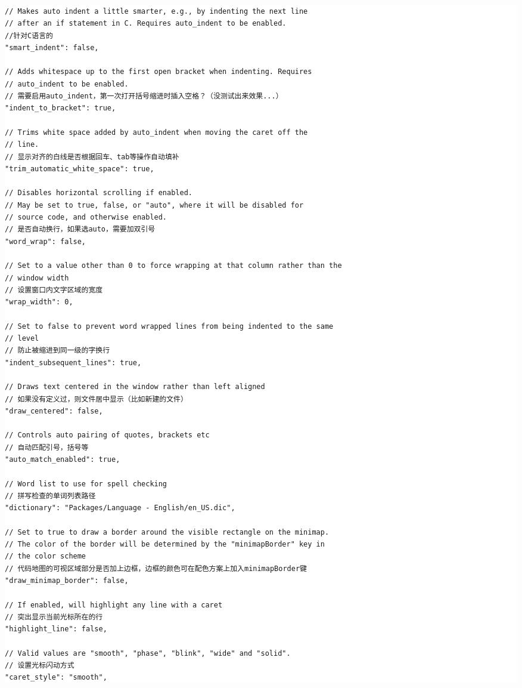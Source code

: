 	// Makes auto indent a little smarter, e.g., by indenting the next line
	// after an if statement in C. Requires auto_indent to be enabled.
	//针对C语言的
	"smart_indent": false,

	// Adds whitespace up to the first open bracket when indenting. Requires
	// auto_indent to be enabled.
	// 需要启用auto_indent，第一次打开括号缩进时插入空格？（没测试出来效果...）
	"indent_to_bracket": true,

	// Trims white space added by auto_indent when moving the caret off the
	// line.
	// 显示对齐的白线是否根据回车、tab等操作自动填补
	"trim_automatic_white_space": true,

	// Disables horizontal scrolling if enabled.
	// May be set to true, false, or "auto", where it will be disabled for
	// source code, and otherwise enabled.
	// 是否自动换行，如果选auto，需要加双引号
	"word_wrap": false,

	// Set to a value other than 0 to force wrapping at that column rather than the
	// window width
	// 设置窗口内文字区域的宽度
	"wrap_width": 0,

	// Set to false to prevent word wrapped lines from being indented to the same
	// level
	// 防止被缩进到同一级的字换行
	"indent_subsequent_lines": true,

	// Draws text centered in the window rather than left aligned
	// 如果没有定义过，则文件居中显示（比如新建的文件）
	"draw_centered": false,

	// Controls auto pairing of quotes, brackets etc
	// 自动匹配引号，括号等
	"auto_match_enabled": true,

	// Word list to use for spell checking
	// 拼写检查的单词列表路径
	"dictionary": "Packages/Language - English/en_US.dic",

	// Set to true to draw a border around the visible rectangle on the minimap.
	// The color of the border will be determined by the "minimapBorder" key in
	// the color scheme
	// 代码地图的可视区域部分是否加上边框，边框的颜色可在配色方案上加入minimapBorder键
	"draw_minimap_border": false,

	// If enabled, will highlight any line with a caret
	// 突出显示当前光标所在的行
	"highlight_line": false,

	// Valid values are "smooth", "phase", "blink", "wide" and "solid".
	// 设置光标闪动方式
	"caret_style": "smooth",
